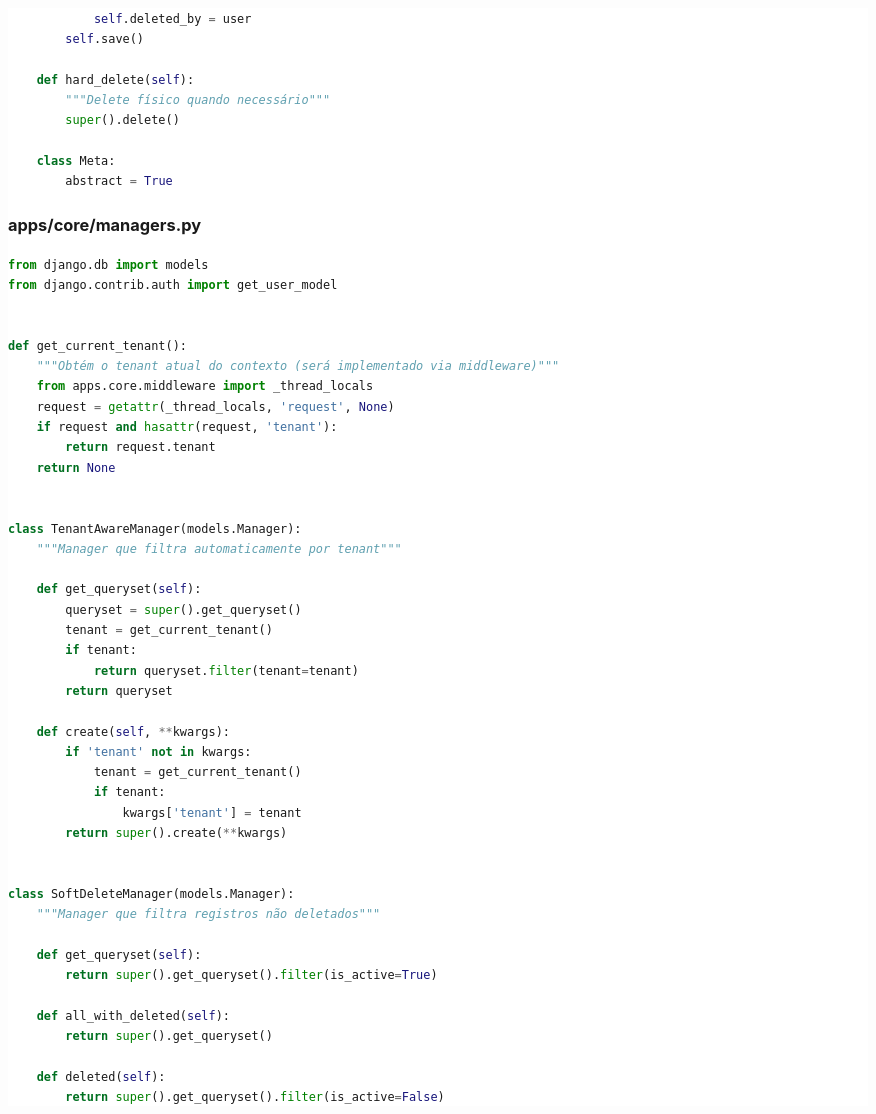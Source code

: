 ```python
            self.deleted_by = user
        self.save()
    
    def hard_delete(self):
        """Delete físico quando necessário"""
        super().delete()
    
    class Meta:
        abstract = True
```

### apps/core/managers.py
```python
from django.db import models
from django.contrib.auth import get_user_model


def get_current_tenant():
    """Obtém o tenant atual do contexto (será implementado via middleware)"""
    from apps.core.middleware import _thread_locals
    request = getattr(_thread_locals, 'request', None)
    if request and hasattr(request, 'tenant'):
        return request.tenant
    return None


class TenantAwareManager(models.Manager):
    """Manager que filtra automaticamente por tenant"""
    
    def get_queryset(self):
        queryset = super().get_queryset()
        tenant = get_current_tenant()
        if tenant:
            return queryset.filter(tenant=tenant)
        return queryset
    
    def create(self, **kwargs):
        if 'tenant' not in kwargs:
            tenant = get_current_tenant()
            if tenant:
                kwargs['tenant'] = tenant
        return super().create(**kwargs)


class SoftDeleteManager(models.Manager):
    """Manager que filtra registros não deletados"""
    
    def get_queryset(self):
        return super().get_queryset().filter(is_active=True)
    
    def all_with_deleted(self):
        return super().get_queryset()
    
    def deleted(self):
        return super().get_queryset().filter(is_active=False)
```
